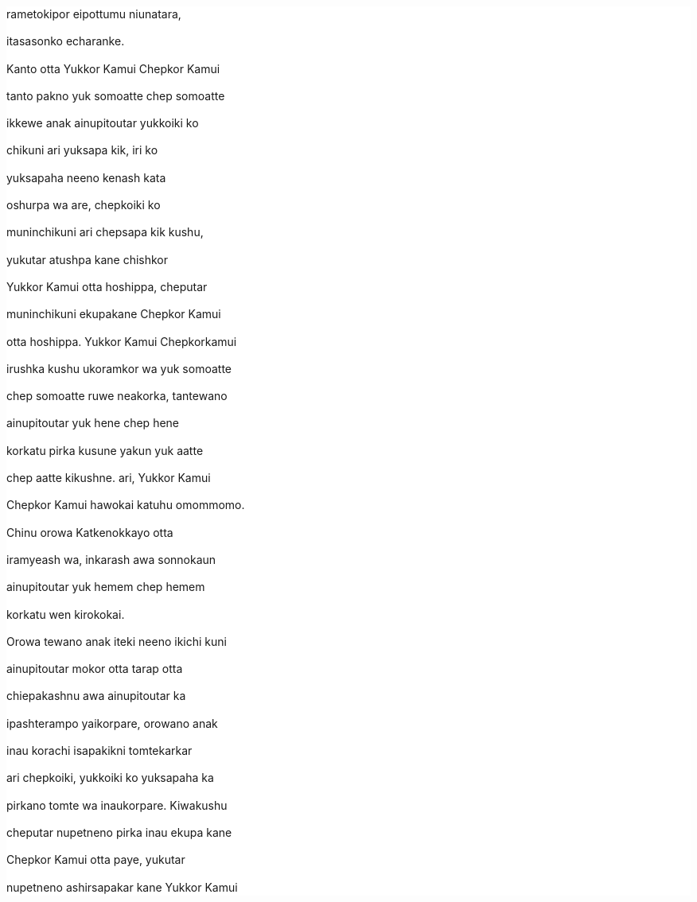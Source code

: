 rametokipor  eipottumu  niunatara,

itasasonko echaranke.

Kanto otta  Yukkor Kamui  Chepkor Kamui

tanto pakno  yuk somoatte  chep somoatte

ikkewe anak  ainupitoutar  yukkoiki ko

chikuni ari  yuksapa kik,  iri ko

yuksapaha  neeno kenash kata

oshurpa wa are,  chepkoiki ko

muninchikuni ari  chepsapa kik kushu,

yukutar  atushpa kane  chishkor

Yukkor Kamui  otta hoshippa,  cheputar

muninchikuni  ekupakane  Chepkor Kamui

otta hoshippa.  Yukkor Kamui Chepkorkamui

irushka kushu  ukoramkor wa  yuk somoatte

chep somoatte  ruwe neakorka,  tantewano

ainupitoutar  yuk hene  chep hene

korkatu pirka  kusune yakun  yuk aatte

chep aatte  kikushne.  ari,  Yukkor Kamui

Chepkor Kamui  hawokai katuhu  omommomo.

Chinu orowa  Katkenokkayo otta

iramyeash wa,  inkarash awa  sonnokaun

ainupitoutar  yuk hemem  chep hemem

korkatu wen  kirokokai.

Orowa  tewano anak  iteki  neeno  ikichi kuni

ainupitoutar  mokor otta  tarap otta

chiepakashnu awa  ainupitoutar ka

ipashterampo  yaikorpare,  orowano anak

inau korachi  isapakikni  tomtekarkar

ari chepkoiki,  yukkoiki ko  yuksapaha ka

pirkano  tomte wa  inaukorpare.  Kiwakushu

cheputar  nupetneno  pirka inau  ekupa kane

Chepkor Kamui  otta paye,  yukutar

nupetneno  ashirsapakar kane  Yukkor Kamui
